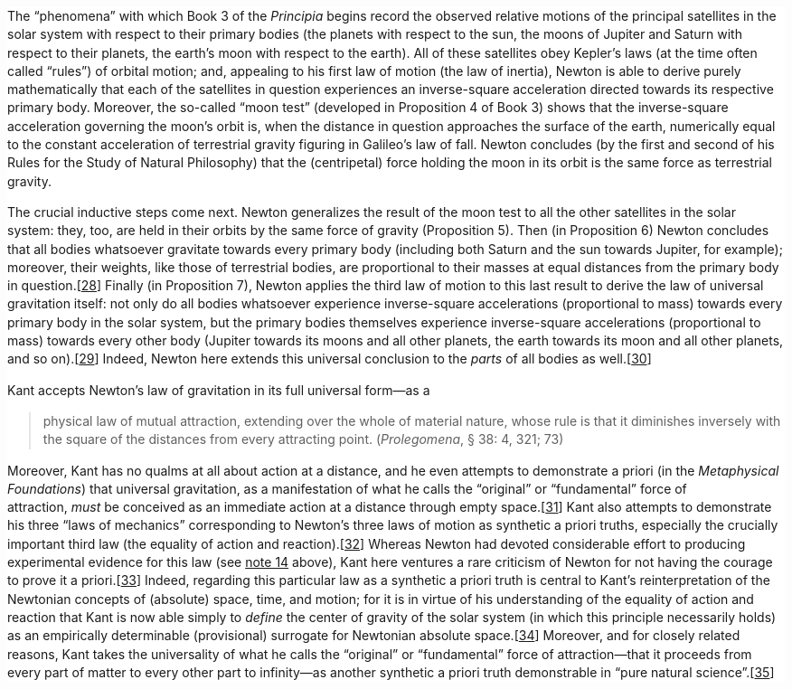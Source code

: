 The “phenomena” with which Book 3 of the _Principia_ begins record the observed relative motions of the principal satellites in the solar system with respect to their primary bodies (the planets with respect to the sun, the moons of Jupiter and Saturn with respect to their planets, the earth’s moon with respect to the earth). All of these satellites obey Kepler’s laws (at the time often called “rules”) of orbital motion; and, appealing to his first law of motion (the law of inertia), Newton is able to derive purely mathematically that each of the satellites in question experiences an inverse-square acceleration directed towards its respective primary body. Moreover, the so-called “moon test” (developed in Proposition 4 of Book 3) shows that the inverse-square acceleration governing the moon’s orbit is, when the distance in question approaches the surface of the earth, numerically equal to the constant acceleration of terrestrial gravity figuring in Galileo’s law of fall. Newton concludes (by the first and second of his Rules for the Study of Natural Philosophy) that the (centripetal) force holding the moon in its orbit is the same force as terrestrial gravity.

The crucial inductive steps come next. Newton generalizes the result of the moon test to all the other satellites in the solar system: they, too, are held in their orbits by the same force of gravity (Proposition 5). Then (in Proposition 6) Newton concludes that all bodies whatsoever gravitate towards every primary body (including both Saturn and the sun towards Jupiter, for example); moreover, their weights, like those of terrestrial bodies, are proportional to their masses at equal distances from the primary body in question.[[28](https://plato.stanford.edu/entries/kant-hume-causality/notes.html#note-28)] Finally (in Proposition 7), Newton applies the third law of motion to this last result to derive the law of universal gravitation itself: not only do all bodies whatsoever experience inverse-square accelerations (proportional to mass) towards every primary body in the solar system, but the primary bodies themselves experience inverse-square accelerations (proportional to mass) towards every other body (Jupiter towards its moons and all other planets, the earth towards its moon and all other planets, and so on).[[29](https://plato.stanford.edu/entries/kant-hume-causality/notes.html#note-29)] Indeed, Newton here extends this universal conclusion to the _parts_ of all bodies as well.[[30](https://plato.stanford.edu/entries/kant-hume-causality/notes.html#note-30)]

Kant accepts Newton’s law of gravitation in its full universal form—as a

> physical law of mutual attraction, extending over the whole of material nature, whose rule is that it diminishes inversely with the square of the distances from every attracting point. (_Prolegomena_, § 38: 4, 321; 73)

Moreover, Kant has no qualms at all about action at a distance, and he even attempts to demonstrate a priori (in the _Metaphysical Foundations_) that universal gravitation, as a manifestation of what he calls the “original” or “fundamental” force of attraction, _must_ be conceived as an immediate action at a distance through empty space.[[31](https://plato.stanford.edu/entries/kant-hume-causality/notes.html#note-31)] Kant also attempts to demonstrate his three “laws of mechanics” corresponding to Newton’s three laws of motion as synthetic a priori truths, especially the crucially important third law (the equality of action and reaction).[[32](https://plato.stanford.edu/entries/kant-hume-causality/notes.html#note-32)] Whereas Newton had devoted considerable effort to producing experimental evidence for this law (see [note 14](https://plato.stanford.edu/entries/kant-hume-causality/notes.html#note-14) above), Kant here ventures a rare criticism of Newton for not having the courage to prove it a priori.[[33](https://plato.stanford.edu/entries/kant-hume-causality/notes.html#note-33)] Indeed, regarding this particular law as a synthetic a priori truth is central to Kant’s reinterpretation of the Newtonian concepts of (absolute) space, time, and motion; for it is in virtue of his understanding of the equality of action and reaction that Kant is now able simply to _define_ the center of gravity of the solar system (in which this principle necessarily holds) as an empirically determinable (provisional) surrogate for Newtonian absolute space.[[34](https://plato.stanford.edu/entries/kant-hume-causality/notes.html#note-34)] Moreover, and for closely related reasons, Kant takes the universality of what he calls the “original” or “fundamental” force of attraction—that it proceeds from every part of matter to every other part to infinity—as another synthetic a priori truth demonstrable in “pure natural science”.[[35](https://plato.stanford.edu/entries/kant-hume-causality/notes.html#note-35)]

